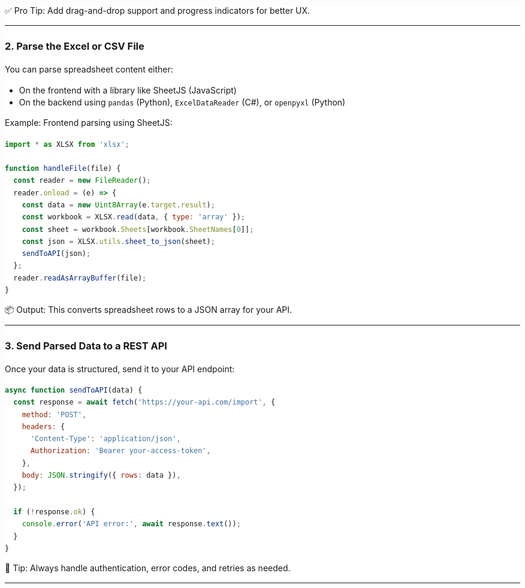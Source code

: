 ✅ Pro Tip: Add drag-and-drop support and progress indicators for better UX.

---

### 2. Parse the Excel or CSV File

You can parse spreadsheet content either:

- On the frontend with a library like SheetJS (JavaScript)
- On the backend using `pandas` (Python), `ExcelDataReader` (C#), or `openpyxl` (Python)

Example: Frontend parsing using SheetJS:

```javascript
import * as XLSX from 'xlsx';

function handleFile(file) {
  const reader = new FileReader();
  reader.onload = (e) => {
    const data = new Uint8Array(e.target.result);
    const workbook = XLSX.read(data, { type: 'array' });
    const sheet = workbook.Sheets[workbook.SheetNames[0]];
    const json = XLSX.utils.sheet_to_json(sheet);
    sendToAPI(json);
  };
  reader.readAsArrayBuffer(file);
}
```

📦 Output: This converts spreadsheet rows to a JSON array for your API.

---

### 3. Send Parsed Data to a REST API

Once your data is structured, send it to your API endpoint:

```javascript
async function sendToAPI(data) {
  const response = await fetch('https://your-api.com/import', {
    method: 'POST',
    headers: {
      'Content-Type': 'application/json',
      Authorization: 'Bearer your-access-token',
    },
    body: JSON.stringify({ rows: data }),
  });

  if (!response.ok) {
    console.error('API error:', await response.text());
  }
}
```

🔐 Tip: Always handle authentication, error codes, and retries as needed.

---